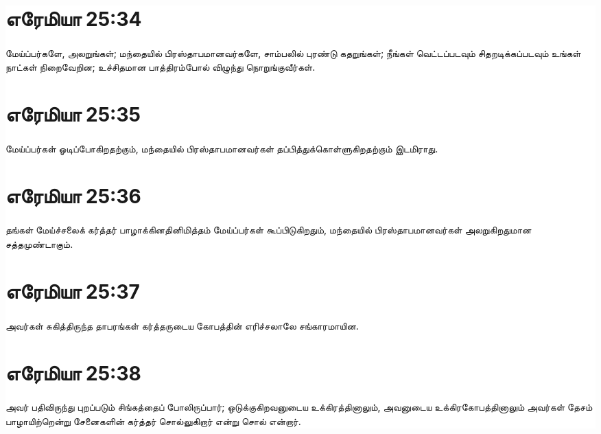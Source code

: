 # எரேமியா 25:34

மேய்ப்பர்களே, அலறுங்கள்; மந்தையில் பிரஸ்தாபமானவர்களே, சாம்பலில் புரண்டு கதறுங்கள்; நீங்கள் வெட்டப்படவும் சிதறடிக்கப்படவும் உங்கள் நாட்கள் நிறைவேறின; உச்சிதமான பாத்திரம்போல் விழுந்து நொறுங்குவீர்கள்.

# எரேமியா 25:35

மேய்ப்பர்கள் ஓடிப்போகிறதற்கும், மந்தையில் பிரஸ்தாபமானவர்கள் தப்பித்துக்கொள்ளுகிறதற்கும் இடமிராது.

# எரேமியா 25:36

தங்கள் மேய்ச்சலைக் கர்த்தர் பாழாக்கினதினிமித்தம் மேய்ப்பர்கள் கூப்பிடுகிறதும், மந்தையில் பிரஸ்தாபமானவர்கள் அலறுகிறதுமான சத்தமுண்டாகும்.

# எரேமியா 25:37

அவர்கள் சுகித்திருந்த தாபரங்கள் கர்த்தருடைய கோபத்தின் எரிச்சலாலே சங்காரமாயின.

# எரேமியா 25:38

அவர் பதிவிருந்து புறப்படும் சிங்கத்தைப் போலிருப்பார்; ஒடுக்குகிறவனுடைய உக்கிரத்தினாலும், அவனுடைய உக்கிரகோபத்தினாலும் அவர்கள் தேசம் பாழாயிற்றென்று சேனைகளின் கர்த்தர் சொல்லுகிறார் என்று சொல் என்றார்.

